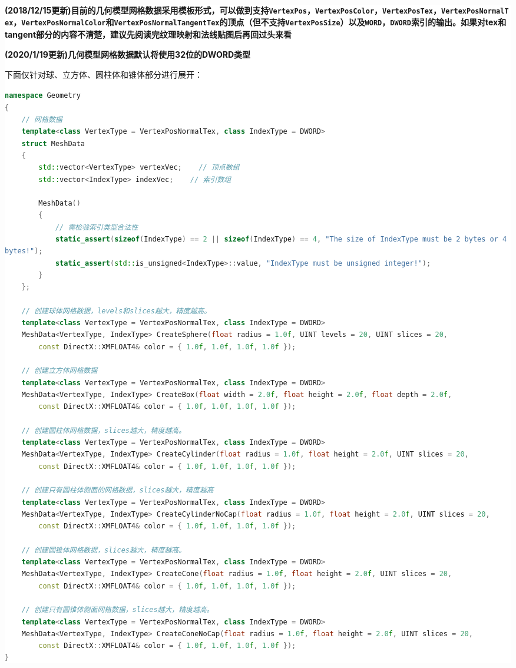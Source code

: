 **(2018/12/15更新)目前的几何模型网格数据采用模板形式，可以做到支持`VertexPos`，`VertexPosColor`，`VertexPosTex`，`VertexPosNormalTex`，`VertexPosNormalColor`和`VertexPosNormalTangentTex`的顶点（但不支持`VertexPosSize`）以及`WORD`，`DWORD`索引的输出。如果对tex和tangent部分的内容不清楚，建议先阅读完纹理映射和法线贴图后再回过头来看**

**(2020/1/19更新)几何模型网格数据默认将使用32位的DWORD类型**

下面仅针对球、立方体、圆柱体和锥体部分进行展开：

```cpp
namespace Geometry
{
    // 网格数据
    template<class VertexType = VertexPosNormalTex, class IndexType = DWORD>
    struct MeshData
    {
        std::vector<VertexType> vertexVec;    // 顶点数组
        std::vector<IndexType> indexVec;    // 索引数组

        MeshData()
        {
            // 需检验索引类型合法性
            static_assert(sizeof(IndexType) == 2 || sizeof(IndexType) == 4, "The size of IndexType must be 2 bytes or 4 bytes!");
            static_assert(std::is_unsigned<IndexType>::value, "IndexType must be unsigned integer!");
        }
    };

    // 创建球体网格数据，levels和slices越大，精度越高。
    template<class VertexType = VertexPosNormalTex, class IndexType = DWORD>
    MeshData<VertexType, IndexType> CreateSphere(float radius = 1.0f, UINT levels = 20, UINT slices = 20,
        const DirectX::XMFLOAT4& color = { 1.0f, 1.0f, 1.0f, 1.0f });

    // 创建立方体网格数据
    template<class VertexType = VertexPosNormalTex, class IndexType = DWORD>
    MeshData<VertexType, IndexType> CreateBox(float width = 2.0f, float height = 2.0f, float depth = 2.0f,
        const DirectX::XMFLOAT4& color = { 1.0f, 1.0f, 1.0f, 1.0f });

    // 创建圆柱体网格数据，slices越大，精度越高。
    template<class VertexType = VertexPosNormalTex, class IndexType = DWORD>
    MeshData<VertexType, IndexType> CreateCylinder(float radius = 1.0f, float height = 2.0f, UINT slices = 20,
        const DirectX::XMFLOAT4& color = { 1.0f, 1.0f, 1.0f, 1.0f });

    // 创建只有圆柱体侧面的网格数据，slices越大，精度越高
    template<class VertexType = VertexPosNormalTex, class IndexType = DWORD>
    MeshData<VertexType, IndexType> CreateCylinderNoCap(float radius = 1.0f, float height = 2.0f, UINT slices = 20,
        const DirectX::XMFLOAT4& color = { 1.0f, 1.0f, 1.0f, 1.0f });

    // 创建圆锥体网格数据，slices越大，精度越高。
    template<class VertexType = VertexPosNormalTex, class IndexType = DWORD>
    MeshData<VertexType, IndexType> CreateCone(float radius = 1.0f, float height = 2.0f, UINT slices = 20,
        const DirectX::XMFLOAT4& color = { 1.0f, 1.0f, 1.0f, 1.0f });

    // 创建只有圆锥体侧面网格数据，slices越大，精度越高。
    template<class VertexType = VertexPosNormalTex, class IndexType = DWORD>
    MeshData<VertexType, IndexType> CreateConeNoCap(float radius = 1.0f, float height = 2.0f, UINT slices = 20,
        const DirectX::XMFLOAT4& color = { 1.0f, 1.0f, 1.0f, 1.0f });
}

```